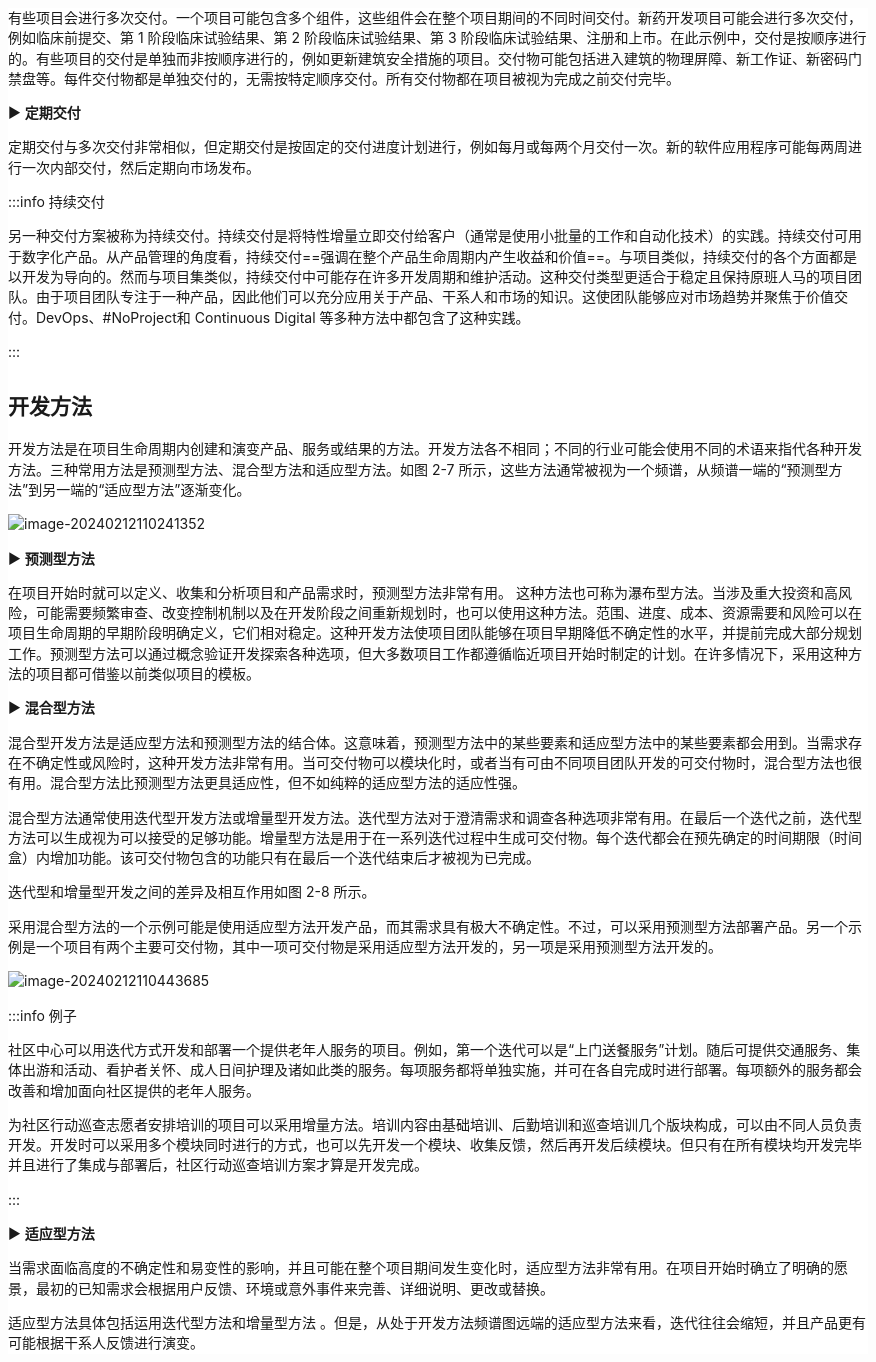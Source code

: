 有些项目会进行多次交付。一个项目可能包含多个组件，这些组件会在整个项目期间的不同时间交付。新药开发项目可能会进行多次交付，例如临床前提交、第 1 阶段临床试验结果、第 2 阶段临床试验结果、第 3 阶段临床试验结果、注册和上市。在此示例中，交付是按顺序进行的。有些项目的交付是单独而非按顺序进行的，例如更新建筑安全措施的项目。交付物可能包括进入建筑的物理屏障、新工作证、新密码门禁盘等。每件交付物都是单独交付的，无需按特定顺序交付。所有交付物都在项目被视为完成之前交付完毕。

▶ **定期交付**

定期交付与多次交付非常相似，但定期交付是按固定的交付进度计划进行，例如每月或每两个月交付一次。新的软件应用程序可能每两周进行一次内部交付，然后定期向市场发布。

:::info 持续交付

另一种交付方案被称为持续交付。持续交付是将特性增量立即交付给客户（通常是使用小批量的工作和自动化技术）的实践。持续交付可用于数字化产品。从产品管理的角度看，持续交付==强调在整个产品生命周期内产生收益和价值==。与项目类似，持续交付的各个方面都是以开发为导向的。然而与项目集类似，持续交付中可能存在许多开发周期和维护活动。这种交付类型更适合于稳定且保持原班人马的项目团队。由于项目团队专注于一种产品，因此他们可以充分应用关于产品、干系人和市场的知识。这使团队能够应对市场趋势并聚焦于价值交付。DevOps、#NoProject和 Continuous Digital 等多种方法中都包含了这种实践。

:::

## 开发方法

开发方法是在项目生命周期内创建和演变产品、服务或结果的方法。开发方法各不相同；不同的行业可能会使用不同的术语来指代各种开发方法。三种常用方法是预测型方法、混合型方法和适应型方法。如图 2-7 所示，这些方法通常被视为一个频谱，从频谱一端的“预测型方法”到另一端的“适应型方法”逐渐变化。

![image-20240212110241352](https://raw.githubusercontent.com/GodX-18/picBed/main/image-20240212110241352.png)

▶ **预测型方法**

在项目开始时就可以定义、收集和分析项目和产品需求时，预测型方法非常有用。 这种方法也可称为瀑布型方法。当涉及重大投资和高风险，可能需要频繁审查、改变控制机制以及在开发阶段之间重新规划时，也可以使用这种方法。范围、进度、成本、资源需要和风险可以在项目生命周期的早期阶段明确定义，它们相对稳定。这种开发方法使项目团队能够在项目早期降低不确定性的水平，并提前完成大部分规划工作。预测型方法可以通过概念验证开发探索各种选项，但大多数项目工作都遵循临近项目开始时制定的计划。在许多情况下，采用这种方法的项目都可借鉴以前类似项目的模板。

▶ **混合型方法**

混合型开发方法是适应型方法和预测型方法的结合体。这意味着，预测型方法中的某些要素和适应型方法中的某些要素都会用到。当需求存在不确定性或风险时，这种开发方法非常有用。当可交付物可以模块化时，或者当有可由不同项目团队开发的可交付物时，混合型方法也很有用。混合型方法比预测型方法更具适应性，但不如纯粹的适应型方法的适应性强。

混合型方法通常使用迭代型开发方法或增量型开发方法。迭代型方法对于澄清需求和调查各种选项非常有用。在最后一个迭代之前，迭代型方法可以生成视为可以接受的足够功能。增量型方法是用于在一系列迭代过程中生成可交付物。每个迭代都会在预先确定的时间期限（时间盒）内增加功能。该可交付物包含的功能只有在最后一个迭代结束后才被视为已完成。

迭代型和增量型开发之间的差异及相互作用如图 2-8 所示。

采用混合型方法的一个示例可能是使用适应型方法开发产品，而其需求具有极大不确定性。不过，可以采用预测型方法部署产品。另一个示例是一个项目有两个主要可交付物，其中一项可交付物是采用适应型方法开发的，另一项是采用预测型方法开发的。

![image-20240212110443685](https://raw.githubusercontent.com/GodX-18/picBed/main/image-20240212110443685.png)

:::info 例子

社区中心可以用迭代方式开发和部署一个提供老年人服务的项目。例如，第一个迭代可以是“上门送餐服务”计划。随后可提供交通服务、集体出游和活动、看护者关怀、成人日间护理及诸如此类的服务。每项服务都将单独实施，并可在各自完成时进行部署。每项额外的服务都会改善和增加面向社区提供的老年人服务。

为社区行动巡查志愿者安排培训的项目可以采用增量方法。培训内容由基础培训、后勤培训和巡查培训几个版块构成，可以由不同人员负责开发。开发时可以采用多个模块同时进行的方式，也可以先开发一个模块、收集反馈，然后再开发后续模块。但只有在所有模块均开发完毕并且进行了集成与部署后，社区行动巡查培训方案才算是开发完成。

:::

▶ **适应型方法**

当需求面临高度的不确定性和易变性的影响，并且可能在整个项目期间发生变化时，适应型方法非常有用。在项目开始时确立了明确的愿景，最初的已知需求会根据用户反馈、环境或意外事件来完善、详细说明、更改或替换。

适应型方法具体包括运用迭代型方法和增量型方法 。但是，从处于开发方法频谱图远端的适应型方法来看，迭代往往会缩短，并且产品更有可能根据干系人反馈进行演变。
